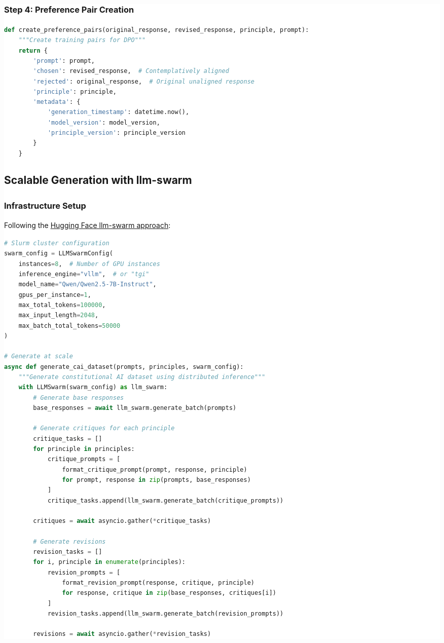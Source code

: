 ### Step 4: Preference Pair Creation

```python
def create_preference_pairs(original_response, revised_response, principle, prompt):
    """Create training pairs for DPO"""
    return {
        'prompt': prompt,
        'chosen': revised_response,  # Contemplatively aligned
        'rejected': original_response,  # Original unaligned response
        'principle': principle,
        'metadata': {
            'generation_timestamp': datetime.now(),
            'model_version': model_version,
            'principle_version': principle_version
        }
    }
```

## Scalable Generation with llm-swarm

### Infrastructure Setup

Following the [Hugging Face llm-swarm approach](https://github.com/huggingface/llm-swarm):

```python
# Slurm cluster configuration
swarm_config = LLMSwarmConfig(
    instances=8,  # Number of GPU instances
    inference_engine="vllm",  # or "tgi"
    model_name="Qwen/Qwen2.5-7B-Instruct",
    gpus_per_instance=1,
    max_total_tokens=100000,
    max_input_length=2048,
    max_batch_total_tokens=50000
)

# Generate at scale
async def generate_cai_dataset(prompts, principles, swarm_config):
    """Generate constitutional AI dataset using distributed inference"""
    with LLMSwarm(swarm_config) as llm_swarm:
        # Generate base responses
        base_responses = await llm_swarm.generate_batch(prompts)
        
        # Generate critiques for each principle
        critique_tasks = []
        for principle in principles:
            critique_prompts = [
                format_critique_prompt(prompt, response, principle)
                for prompt, response in zip(prompts, base_responses)
            ]
            critique_tasks.append(llm_swarm.generate_batch(critique_prompts))
        
        critiques = await asyncio.gather(*critique_tasks)
        
        # Generate revisions
        revision_tasks = []
        for i, principle in enumerate(principles):
            revision_prompts = [
                format_revision_prompt(response, critique, principle)
                for response, critique in zip(base_responses, critiques[i])
            ]
            revision_tasks.append(llm_swarm.generate_batch(revision_prompts))
        
        revisions = await asyncio.gather(*revision_tasks)
```